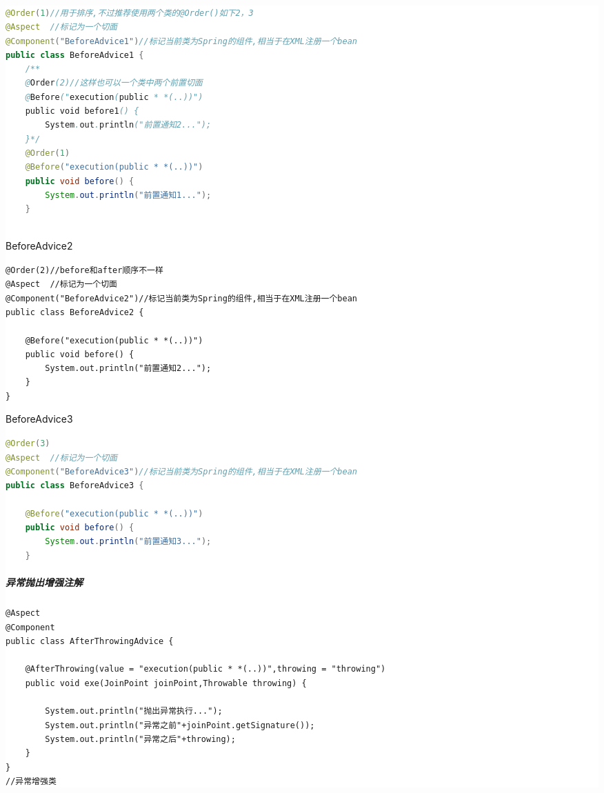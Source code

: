 ```java
@Order(1)//用于排序,不过推荐使用两个类的@Order()如下2，3
@Aspect  //标记为一个切面
@Component("BeforeAdvice1")//标记当前类为Spring的组件,相当于在XML注册一个bean
public class BeforeAdvice1 {
    /**
    @Order(2)//这样也可以一个类中两个前置切面
    @Before("execution(public * *(..))")
    public void before1() {
        System.out.println("前置通知2...");
    }*/
    @Order(1)
    @Before("execution(public * *(..))")
    public void before() {
        System.out.println("前置通知1...");
    }
    

```

BeforeAdvice2


```
@Order(2)//before和after顺序不一样
@Aspect  //标记为一个切面
@Component("BeforeAdvice2")//标记当前类为Spring的组件,相当于在XML注册一个bean
public class BeforeAdvice2 {
    
    @Before("execution(public * *(..))")
    public void before() {
        System.out.println("前置通知2...");
    }
}
```

BeforeAdvice3

```java
@Order(3)
@Aspect  //标记为一个切面
@Component("BeforeAdvice3")//标记当前类为Spring的组件,相当于在XML注册一个bean
public class BeforeAdvice3 {

    @Before("execution(public * *(..))")
    public void before() {
        System.out.println("前置通知3...");
    }
```

##### 异常抛出增强注解

```
@Aspect
@Component
public class AfterThrowingAdvice {

    @AfterThrowing(value = "execution(public * *(..))",throwing = "throwing")
    public void exe(JoinPoint joinPoint,Throwable throwing) {

        System.out.println("抛出异常执行...");
        System.out.println("异常之前"+joinPoint.getSignature());
        System.out.println("异常之后"+throwing);
    }
}
//异常增强类
```
